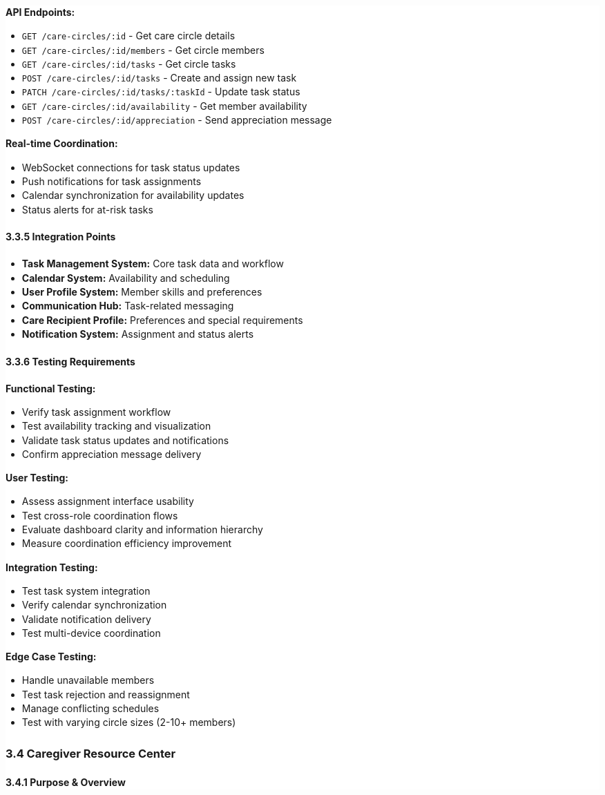 
**API Endpoints:**
- `GET /care-circles/:id` - Get care circle details
- `GET /care-circles/:id/members` - Get circle members
- `GET /care-circles/:id/tasks` - Get circle tasks
- `POST /care-circles/:id/tasks` - Create and assign new task
- `PATCH /care-circles/:id/tasks/:taskId` - Update task status
- `GET /care-circles/:id/availability` - Get member availability
- `POST /care-circles/:id/appreciation` - Send appreciation message

**Real-time Coordination:**
- WebSocket connections for task status updates
- Push notifications for task assignments
- Calendar synchronization for availability updates
- Status alerts for at-risk tasks

#### 3.3.5 Integration Points

- **Task Management System:** Core task data and workflow
- **Calendar System:** Availability and scheduling
- **User Profile System:** Member skills and preferences
- **Communication Hub:** Task-related messaging
- **Care Recipient Profile:** Preferences and special requirements
- **Notification System:** Assignment and status alerts

#### 3.3.6 Testing Requirements

**Functional Testing:**
- Verify task assignment workflow
- Test availability tracking and visualization
- Validate task status updates and notifications
- Confirm appreciation message delivery

**User Testing:**
- Assess assignment interface usability
- Test cross-role coordination flows
- Evaluate dashboard clarity and information hierarchy
- Measure coordination efficiency improvement

**Integration Testing:**
- Test task system integration
- Verify calendar synchronization
- Validate notification delivery
- Test multi-device coordination

**Edge Case Testing:**
- Handle unavailable members
- Test task rejection and reassignment
- Manage conflicting schedules
- Test with varying circle sizes (2-10+ members)

### 3.4 Caregiver Resource Center

#### 3.4.1 Purpose & Overview
